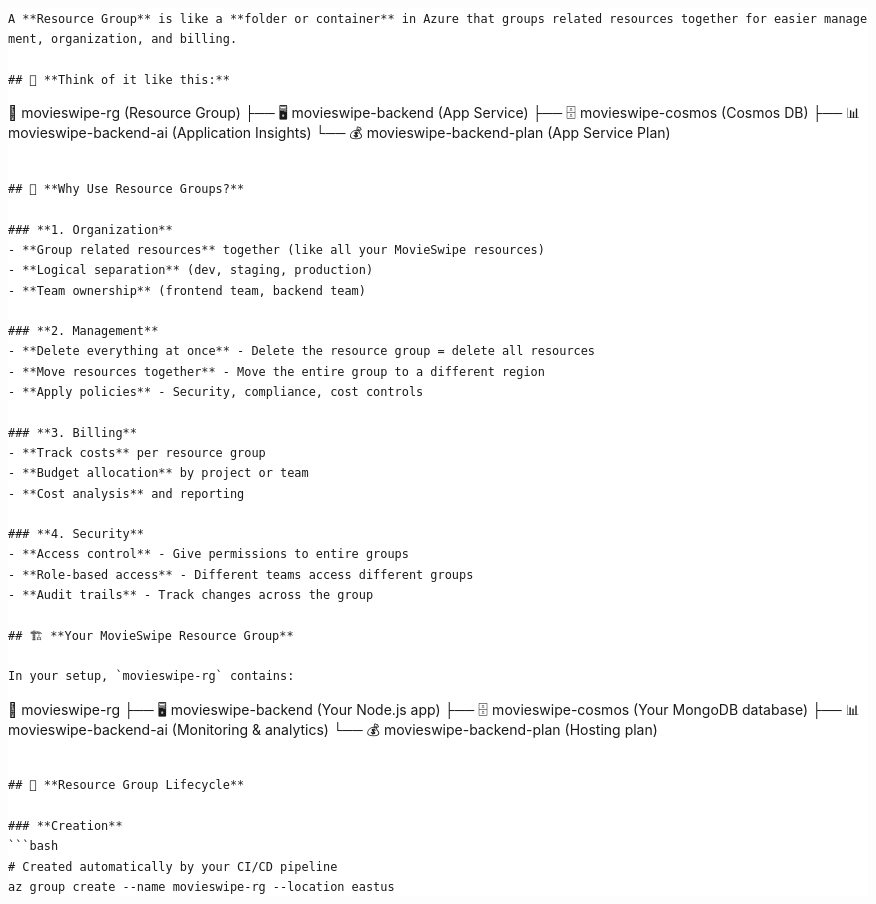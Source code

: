 ```
A **Resource Group** is like a **folder or container** in Azure that groups related resources together for easier management, organization, and billing.

## 📁 **Think of it like this:**

```
📁 movieswipe-rg (Resource Group)
├── 🖥️ movieswipe-backend (App Service)
├── 🗄️ movieswipe-cosmos (Cosmos DB)
├── 📊 movieswipe-backend-ai (Application Insights)
└── 💰 movieswipe-backend-plan (App Service Plan)
```

## 🎯 **Why Use Resource Groups?**

### **1. Organization**
- **Group related resources** together (like all your MovieSwipe resources)
- **Logical separation** (dev, staging, production)
- **Team ownership** (frontend team, backend team)

### **2. Management**
- **Delete everything at once** - Delete the resource group = delete all resources
- **Move resources together** - Move the entire group to a different region
- **Apply policies** - Security, compliance, cost controls

### **3. Billing**
- **Track costs** per resource group
- **Budget allocation** by project or team
- **Cost analysis** and reporting

### **4. Security**
- **Access control** - Give permissions to entire groups
- **Role-based access** - Different teams access different groups
- **Audit trails** - Track changes across the group

## 🏗️ **Your MovieSwipe Resource Group**

In your setup, `movieswipe-rg` contains:

```
📁 movieswipe-rg
├── 🖥️ movieswipe-backend (Your Node.js app)
├── 🗄️ movieswipe-cosmos (Your MongoDB database)
├── 📊 movieswipe-backend-ai (Monitoring & analytics)
└── 💰 movieswipe-backend-plan (Hosting plan)
```

## 🔄 **Resource Group Lifecycle**

### **Creation**
```bash
# Created automatically by your CI/CD pipeline
az group create --name movieswipe-rg --location eastus
```

